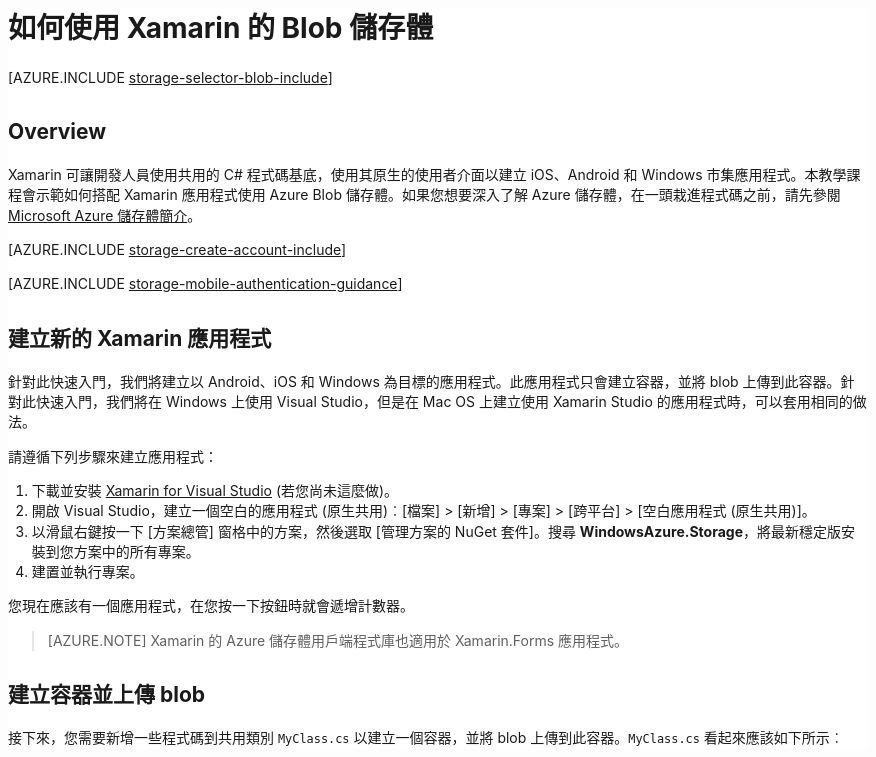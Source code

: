 <properties
	pageTitle="如何使用 Xamarin 的 Blob 儲存體 | Microsoft Azure"
	description="適用於 Xamarin 的 Azure 儲存體用戶端程式庫可讓開發人員使用其原生的使用者介面以建立 iOS、Android 和 Windows 市集應用程式。本教學課程示範如何使用 Xamarin 來建立使用 Azure Blob 儲存體的應用程式。"
	services="storage"
	documentationCenter="xamarin"
	authors="micurd"
	manager="jahogg"
	editor="tysonn"/>

<tags
	ms.service="storage"
	ms.workload="storage"
	ms.tgt_pltfrm="na"
	ms.devlang="na"
	ms.topic="article"
	ms.date="08/31/2016"
	ms.author="micurd;tamram"/>

# 如何使用 Xamarin 的 Blob 儲存體

[AZURE.INCLUDE [storage-selector-blob-include](../../includes/storage-selector-blob-include.md)]

## Overview

Xamarin 可讓開發人員使用共用的 C# 程式碼基底，使用其原生的使用者介面以建立 iOS、Android 和 Windows 市集應用程式。本教學課程會示範如何搭配 Xamarin 應用程式使用 Azure Blob 儲存體。如果您想要深入了解 Azure 儲存體，在一頭栽進程式碼之前，請先參閱 [Microsoft Azure 儲存體簡介](storage-introduction.md)。

[AZURE.INCLUDE [storage-create-account-include](../../includes/storage-create-account-include.md)]

[AZURE.INCLUDE [storage-mobile-authentication-guidance](../../includes/storage-mobile-authentication-guidance.md)]

## 建立新的 Xamarin 應用程式

針對此快速入門，我們將建立以 Android、iOS 和 Windows 為目標的應用程式。此應用程式只會建立容器，並將 blob 上傳到此容器。針對此快速入門，我們將在 Windows 上使用 Visual Studio，但是在 Mac OS 上建立使用 Xamarin Studio 的應用程式時，可以套用相同的做法。

請遵循下列步驟來建立應用程式：

1. 下載並安裝 [Xamarin for Visual Studio](https://www.xamarin.com/download) (若您尚未這麼做)。
2. 開啟 Visual Studio，建立一個空白的應用程式 (原生共用)︰[檔案] > [新增] > [專案] > [跨平台] > [空白應用程式 (原生共用)]。
3. 以滑鼠右鍵按一下 [方案總管] 窗格中的方案，然後選取 [管理方案的 NuGet 套件]。搜尋 **WindowsAzure.Storage**，將最新穩定版安裝到您方案中的所有專案。
4. 建置並執行專案。

您現在應該有一個應用程式，在您按一下按鈕時就會遞增計數器。

> [AZURE.NOTE] Xamarin 的 Azure 儲存體用戶端程式庫也適用於 Xamarin.Forms 應用程式。

## 建立容器並上傳 blob

接下來，您需要新增一些程式碼到共用類別 `MyClass.cs` 以建立一個容器，並將 blob 上傳到此容器。`MyClass.cs` 看起來應該如下所示︰
